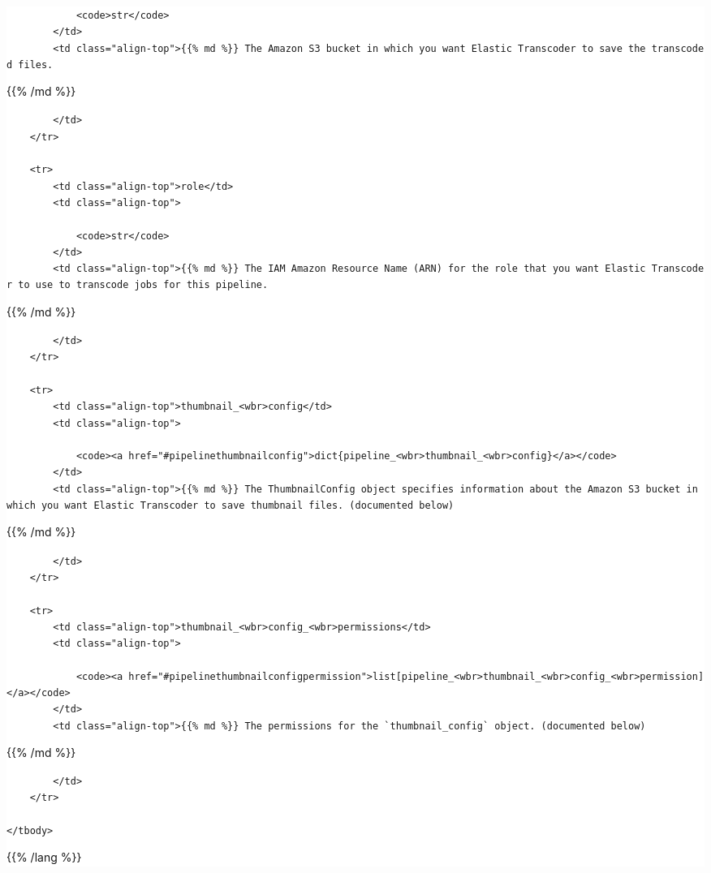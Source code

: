                 <code>str</code>
            </td>
            <td class="align-top">{{% md %}} The Amazon S3 bucket in which you want Elastic Transcoder to save the transcoded files.
 {{% /md %}}

            
            </td>
        </tr>
    
        <tr>
            <td class="align-top">role</td>
            <td class="align-top">
                
                <code>str</code>
            </td>
            <td class="align-top">{{% md %}} The IAM Amazon Resource Name (ARN) for the role that you want Elastic Transcoder to use to transcode jobs for this pipeline.
 {{% /md %}}

            
            </td>
        </tr>
    
        <tr>
            <td class="align-top">thumbnail_<wbr>config</td>
            <td class="align-top">
                
                <code><a href="#pipelinethumbnailconfig">dict{pipeline_<wbr>thumbnail_<wbr>config}</a></code>
            </td>
            <td class="align-top">{{% md %}} The ThumbnailConfig object specifies information about the Amazon S3 bucket in which you want Elastic Transcoder to save thumbnail files. (documented below)
 {{% /md %}}

            
            </td>
        </tr>
    
        <tr>
            <td class="align-top">thumbnail_<wbr>config_<wbr>permissions</td>
            <td class="align-top">
                
                <code><a href="#pipelinethumbnailconfigpermission">list[pipeline_<wbr>thumbnail_<wbr>config_<wbr>permission]</a></code>
            </td>
            <td class="align-top">{{% md %}} The permissions for the `thumbnail_config` object. (documented below)
 {{% /md %}}

            
            </td>
        </tr>
    
    </tbody>
</table>


{{% /lang %}}
